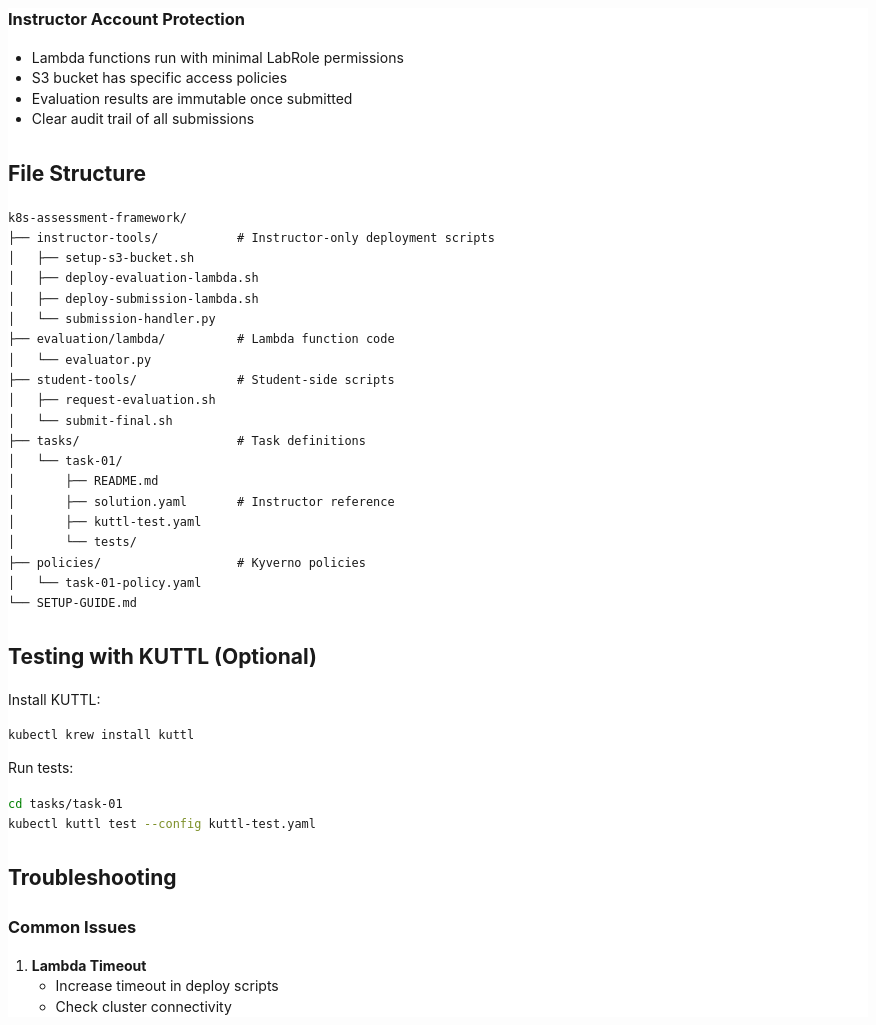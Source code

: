### Instructor Account Protection
- Lambda functions run with minimal LabRole permissions
- S3 bucket has specific access policies
- Evaluation results are immutable once submitted
- Clear audit trail of all submissions

## File Structure

```
k8s-assessment-framework/
├── instructor-tools/           # Instructor-only deployment scripts
│   ├── setup-s3-bucket.sh
│   ├── deploy-evaluation-lambda.sh
│   ├── deploy-submission-lambda.sh
│   └── submission-handler.py
├── evaluation/lambda/          # Lambda function code
│   └── evaluator.py
├── student-tools/              # Student-side scripts
│   ├── request-evaluation.sh
│   └── submit-final.sh
├── tasks/                      # Task definitions
│   └── task-01/
│       ├── README.md
│       ├── solution.yaml       # Instructor reference
│       ├── kuttl-test.yaml
│       └── tests/
├── policies/                   # Kyverno policies
│   └── task-01-policy.yaml
└── SETUP-GUIDE.md
```

## Testing with KUTTL (Optional)

Install KUTTL:
```bash
kubectl krew install kuttl
```

Run tests:
```bash
cd tasks/task-01
kubectl kuttl test --config kuttl-test.yaml
```

## Troubleshooting

### Common Issues

1. **Lambda Timeout**
   - Increase timeout in deploy scripts
   - Check cluster connectivity
